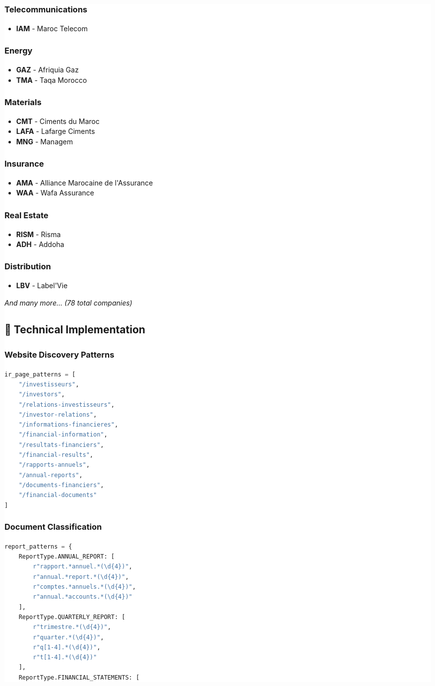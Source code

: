 ### **Telecommunications**
- **IAM** - Maroc Telecom

### **Energy**
- **GAZ** - Afriquia Gaz
- **TMA** - Taqa Morocco

### **Materials**
- **CMT** - Ciments du Maroc
- **LAFA** - Lafarge Ciments
- **MNG** - Managem

### **Insurance**
- **AMA** - Alliance Marocaine de l'Assurance
- **WAA** - Wafa Assurance

### **Real Estate**
- **RISM** - Risma
- **ADH** - Addoha

### **Distribution**
- **LBV** - Label'Vie

*And many more... (78 total companies)*

## 🔧 **Technical Implementation**

### **Website Discovery Patterns**
```python
ir_page_patterns = [
    "/investisseurs",
    "/investors", 
    "/relations-investisseurs",
    "/investor-relations",
    "/informations-financieres",
    "/financial-information",
    "/resultats-financiers",
    "/financial-results",
    "/rapports-annuels",
    "/annual-reports",
    "/documents-financiers",
    "/financial-documents"
]
```

### **Document Classification**
```python
report_patterns = {
    ReportType.ANNUAL_REPORT: [
        r"rapport.*annuel.*(\d{4})",
        r"annual.*report.*(\d{4})",
        r"comptes.*annuels.*(\d{4})",
        r"annual.*accounts.*(\d{4})"
    ],
    ReportType.QUARTERLY_REPORT: [
        r"trimestre.*(\d{4})",
        r"quarter.*(\d{4})",
        r"q[1-4].*(\d{4})",
        r"t[1-4].*(\d{4})"
    ],
    ReportType.FINANCIAL_STATEMENTS: [
```